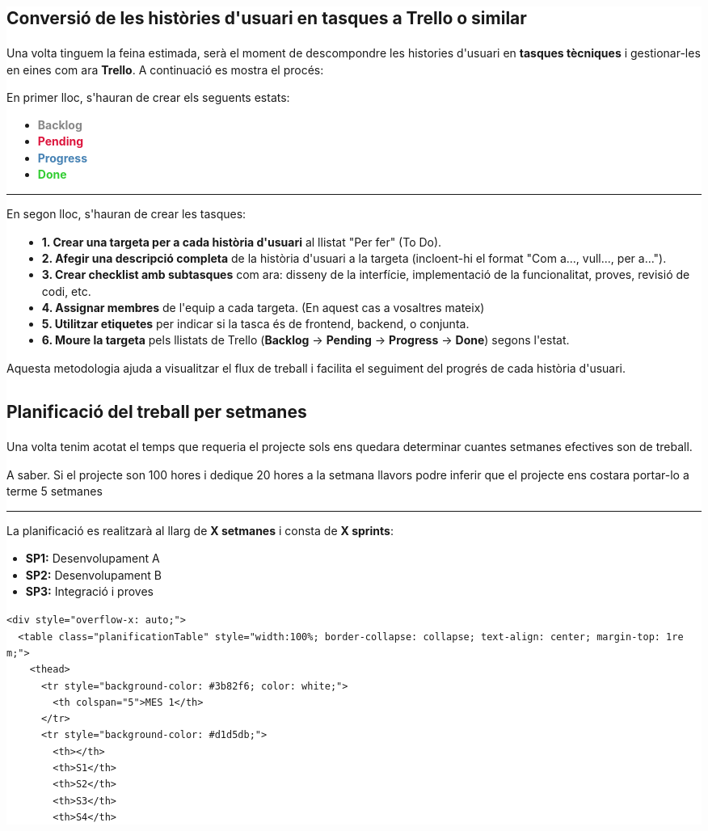 </section>

<section>
      <h2>Conversió de les històries d'usuari en tasques a Trello o similar</h2>
      <div class="card">
        <p>Una volta tinguem la feina estimada, serà el moment de descompondre les histories d'usuari en <strong>tasques tècniques</strong> i gestionar-les en eines com ara <strong>Trello</strong>. A continuació es mostra el procés:</p>
        <p>En primer lloc, s'hauran de crear els seguents estats:</p>
        <ul style="margin-left:15px !important">
          <li><strong style="color: #878787;">Backlog</strong></li>
          <li><strong style="color: crimson;">Pending</strong></li>
          <li><strong style="color: steelblue;">Progress</strong></li>
          <li><strong style="color: limegreen;">Done</strong></li>
        </ul>
        <hr>
        <p>En segon lloc, s'hauran de crear les tasques:</p>
        <ul style="margin-left:20px !important">
          <li><strong>1. Crear una targeta per a cada història d'usuari</strong> al llistat "Per fer" (To Do).</li>
          <li><strong>2. Afegir una descripció completa</strong> de la història d'usuari a la targeta (incloent-hi el format "Com a..., vull..., per a...").</li>
          <li><strong>3. Crear checklist amb subtasques</strong> com ara: disseny de la interfície, implementació de la funcionalitat, proves, revisió de codi, etc.</li>
          <li><strong>4. Assignar membres</strong> de l'equip a cada targeta. (En aquest cas a vosaltres mateix)</li>
          <li><strong>5. Utilitzar etiquetes</strong> per indicar si la tasca és de frontend, backend, o conjunta.</li>
          <li><strong>6. Moure la targeta</strong> pels llistats de Trello (<strong>Backlog</strong> → <strong>Pending</strong> → <strong>Progress</strong> → <strong>Done</strong>) segons l'estat.</li>
        </ul>
        <p>Aquesta metodologia ajuda a visualitzar el flux de treball i facilita el seguiment del progrés de cada història d'usuari.</p>
      </div>
    </section>
    <section>
  <h2>Planificació del treball per setmanes</h2>
  <div class="card">
    <p>Una volta tenim acotat el temps que requeria el projecte sols ens quedara determinar cuantes setmanes efectives son de treball.</p>
    <p>A saber. Si el projecte son 100 hores i dedique 20 hores a la setmana llavors podre inferir que el projecte ens costara portar-lo a terme 5 setmanes</p>
    <hr>
    <p>La planificació es realitzarà al llarg de <strong>X setmanes</strong> i consta de <strong>X sprints</strong>:</p>
    <ul>
      <li><strong>SP1:</strong> Desenvolupament A</li>
      <li><strong>SP2:</strong> Desenvolupament B</li>
      <li><strong>SP3:</strong> Integració i proves</li>
    </ul>

    <div style="overflow-x: auto;">
      <table class="planificationTable" style="width:100%; border-collapse: collapse; text-align: center; margin-top: 1rem;">
        <thead>
          <tr style="background-color: #3b82f6; color: white;">
            <th colspan="5">MES 1</th>
          </tr>
          <tr style="background-color: #d1d5db;">
            <th></th>
            <th>S1</th>
            <th>S2</th>
            <th>S3</th>
            <th>S4</th>